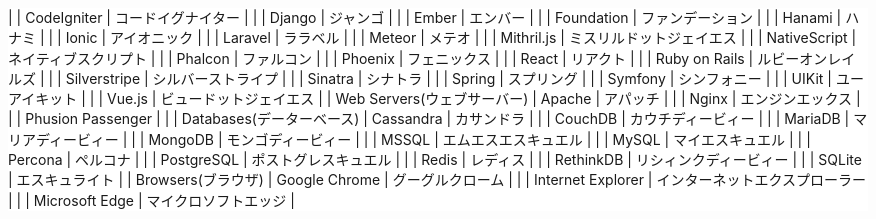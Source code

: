 |                                          | CodeIgniter       | コードイグナイター             |
|                                          | Django            | ジャンゴ                       |
|                                          | Ember             | エンバー                       |
|                                          | Foundation        | ファンデーション               |
|                                          | Hanami            | ハナミ                         |
|                                          | Ionic             | アイオニック                   |
|                                          | Laravel           | ララベル                       |
|                                          | Meteor            | メテオ                         |
|                                          | Mithril.js        | ミスリルドットジェイエス       |
|                                          | NativeScript      | ネイティブスクリプト           |
|                                          | Phalcon           | ファルコン                     |
|                                          | Phoenix           | フェニックス                   |
|                                          | React             | リアクト                       |
|                                          | Ruby on Rails     | ルビーオンレイルズ             |
|                                          | Silverstripe      | シルバーストライプ             |
|                                          | Sinatra           | シナトラ                       |
|                                          | Spring            | スプリング                     |
|                                          | Symfony           | シンフォニー                   |
|                                          | UIKit             | ユーアイキット                 |
|                                          | Vue.js            | ビュードットジェイエス         |
| Web Servers(ウェブサーバー)              | Apache            | アパッチ                       |
|                                          | Nginx             | エンジンエックス               |
|                                          | Phusion Passenger |                                |
| Databases(データーベース)                | Cassandra         | カサンドラ                     |
|                                          | CouchDB           | カウチディービィー             |
|                                          | MariaDB           | マリアディービィー             |
|                                          | MongoDB           | モンゴディービィー             |
|                                          | MSSQL             | エムエスエスキュエル           |
|                                          | MySQL             | マイエスキュエル               |
|                                          | Percona           | ペルコナ                       |
|                                          | PostgreSQL        | ポストグレスキュエル           |
|                                          | Redis             | レディス                       |
|                                          | RethinkDB         | リシィンクディービィー         |
|                                          | SQLite            | エスキュライト                 |
| Browsers(ブラウザ)                       | Google Chrome     | グーグルクローム               |
|                                          | Internet Explorer | インターネットエクスプローラー |
|                                          | Microsoft Edge    | マイクロソフトエッジ           |